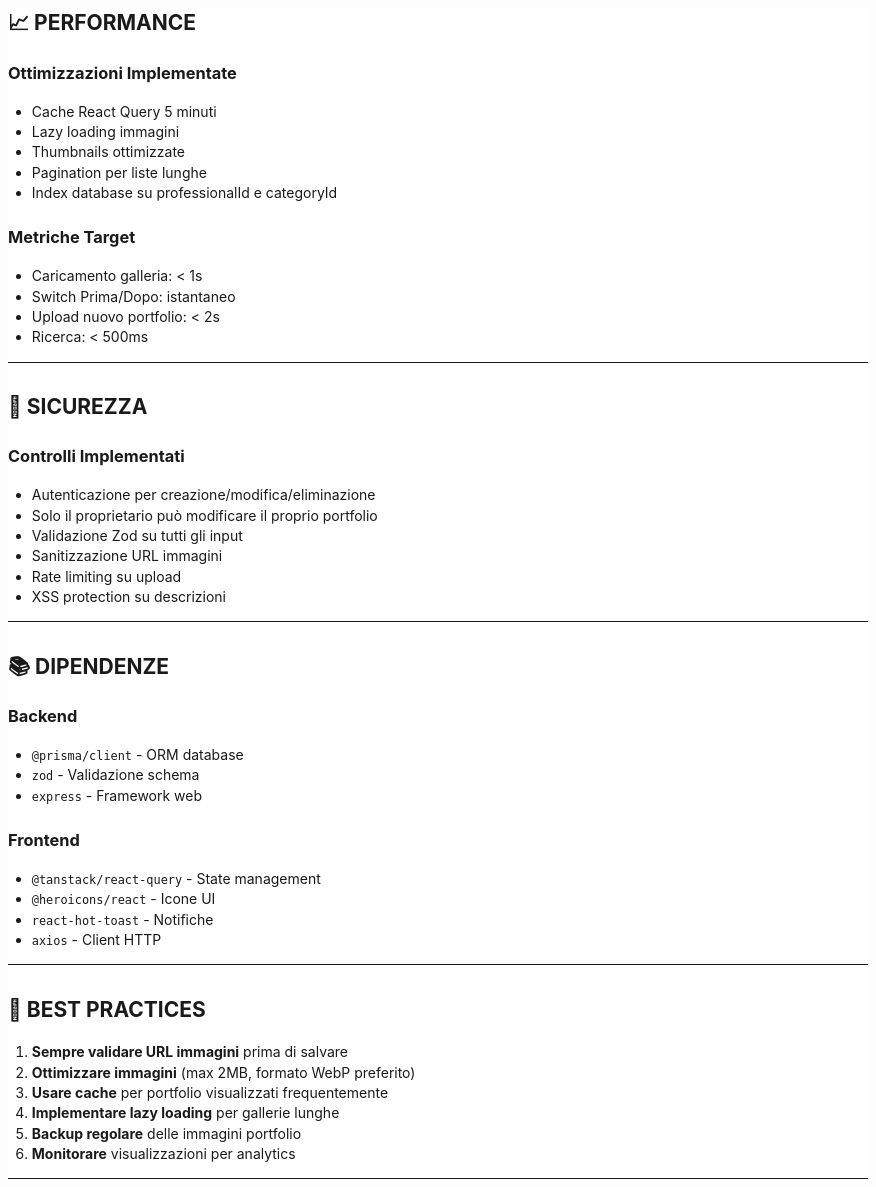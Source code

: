 ## 📈 PERFORMANCE

### Ottimizzazioni Implementate
- Cache React Query 5 minuti
- Lazy loading immagini
- Thumbnails ottimizzate
- Pagination per liste lunghe
- Index database su professionalId e categoryId

### Metriche Target
- Caricamento galleria: < 1s
- Switch Prima/Dopo: istantaneo
- Upload nuovo portfolio: < 2s
- Ricerca: < 500ms

---

## 🔐 SICUREZZA

### Controlli Implementati
- Autenticazione per creazione/modifica/eliminazione
- Solo il proprietario può modificare il proprio portfolio
- Validazione Zod su tutti gli input
- Sanitizzazione URL immagini
- Rate limiting su upload
- XSS protection su descrizioni

---

## 📚 DIPENDENZE

### Backend
- `@prisma/client` - ORM database
- `zod` - Validazione schema
- `express` - Framework web

### Frontend
- `@tanstack/react-query` - State management
- `@heroicons/react` - Icone UI
- `react-hot-toast` - Notifiche
- `axios` - Client HTTP

---

## 🎯 BEST PRACTICES

1. **Sempre validare URL immagini** prima di salvare
2. **Ottimizzare immagini** (max 2MB, formato WebP preferito)
3. **Usare cache** per portfolio visualizzati frequentemente
4. **Implementare lazy loading** per gallerie lunghe
5. **Backup regolare** delle immagini portfolio
6. **Monitorare** visualizzazioni per analytics

---